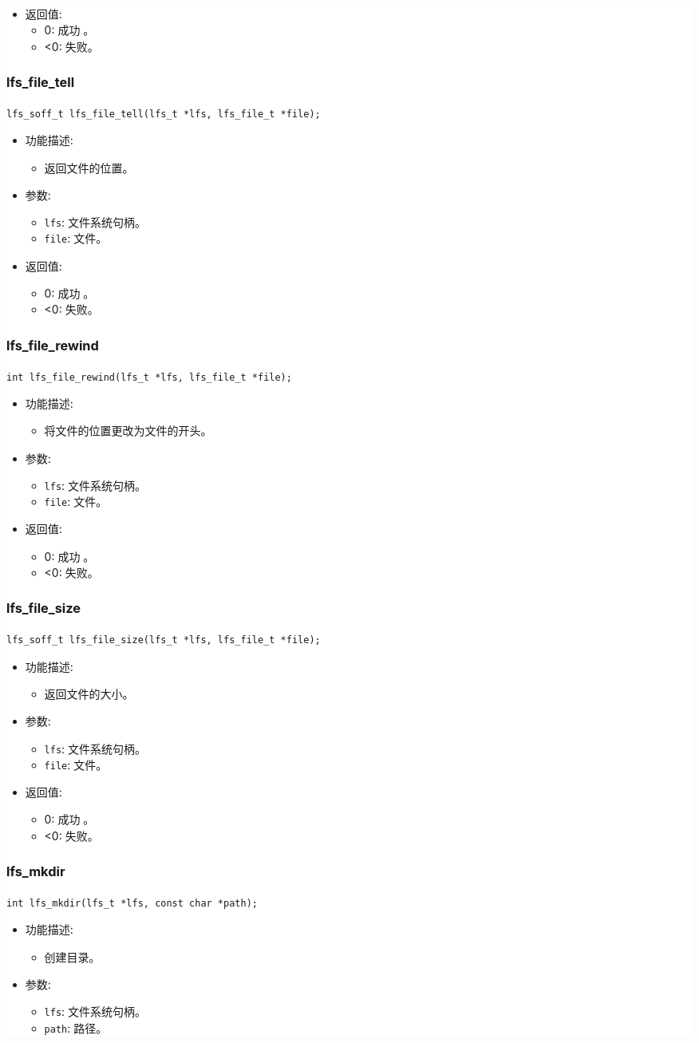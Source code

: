 - 返回值:
   - 0: 成功 。
   - <0: 失败。

### lfs_file_tell
`lfs_soff_t lfs_file_tell(lfs_t *lfs, lfs_file_t *file);`

- 功能描述:
   - 返回文件的位置。

- 参数:
   - `lfs`: 文件系统句柄。
   - `file`: 文件。

- 返回值:
   - 0: 成功 。
   - <0: 失败。

### lfs_file_rewind
`int lfs_file_rewind(lfs_t *lfs, lfs_file_t *file);`

- 功能描述:
   - 将文件的位置更改为文件的开头。

- 参数:
   - `lfs`: 文件系统句柄。
   - `file`: 文件。

- 返回值:
   - 0: 成功 。
   - <0: 失败。

### lfs_file_size
`lfs_soff_t lfs_file_size(lfs_t *lfs, lfs_file_t *file);`

- 功能描述:
   - 返回文件的大小。

- 参数:
   - `lfs`: 文件系统句柄。
   - `file`: 文件。

- 返回值:
   - 0: 成功 。
   - <0: 失败。

### lfs_mkdir
`int lfs_mkdir(lfs_t *lfs, const char *path);`

- 功能描述:
   - 创建目录。

- 参数:
   - `lfs`: 文件系统句柄。
   - `path`: 路径。
